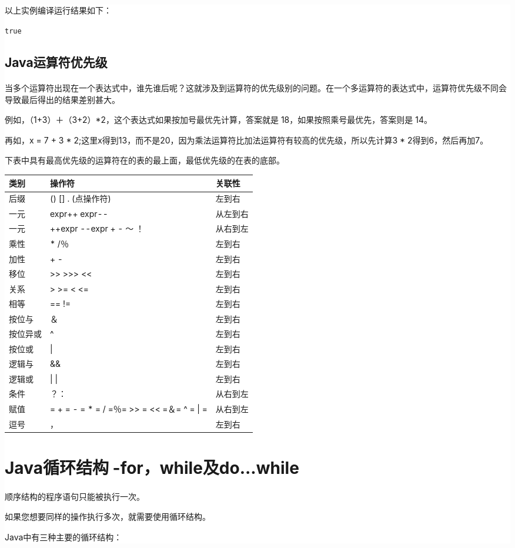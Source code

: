 以上实例编译运行结果如下：

```shell
true
```

## Java运算符优先级

当多个运算符出现在一个表达式中，谁先谁后呢？这就涉及到运算符的优先级别的问题。在一个多运算符的表达式中，运算符优先级不同会导致最后得出的结果差别甚大。

例如，（1+3）＋（3+2）*2，这个表达式如果按加号最优先计算，答案就是 18，如果按照乘号最优先，答案则是 14。

再如，x = 7 + 3 * 2;这里x得到13，而不是20，因为乘法运算符比加法运算符有较高的优先级，所以先计算3 * 2得到6，然后再加7。

下表中具有最高优先级的运算符在的表的最上面，最低优先级的在表的底部。

| 类别     | 操作符                                     | 关联性   |
| :------- | :----------------------------------------- | :------- |
| 后缀     | () [] . (点操作符)                         | 左到右   |
| 一元     | expr++ expr--                              | 从左到右 |
| 一元     | ++expr --expr + - ～ ！                    | 从右到左 |
| 乘性     | * /％                                      | 左到右   |
| 加性     | + -                                        | 左到右   |
| 移位     | >> >>>  <<                                 | 左到右   |
| 关系     | > >= < <=                                  | 左到右   |
| 相等     | == !=                                      | 左到右   |
| 按位与   | ＆                                         | 左到右   |
| 按位异或 | ^                                          | 左到右   |
| 按位或   | \|                                         | 左到右   |
| 逻辑与   | &&                                         | 左到右   |
| 逻辑或   | \| \|                                      | 左到右   |
| 条件     | ？：                                       | 从右到左 |
| 赋值     | = + = - = * = / =％= >> = << =＆= ^ = \| = | 从右到左 |
| 逗号     | ，                                         | 左到右   |

# Java循环结构 -for，while及do...while

顺序结构的程序语句只能被执行一次。

如果您想要同样的操作执行多次，就需要使用循环结构。

Java中有三种主要的循环结构：
